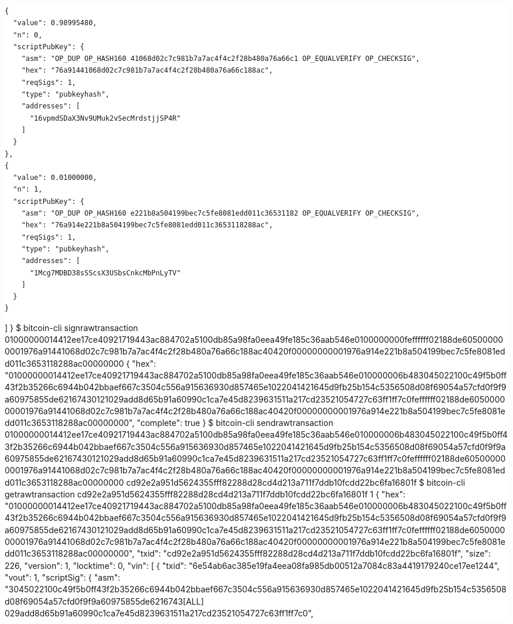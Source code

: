     {
      "value": 0.98995480,
      "n": 0,
      "scriptPubKey": {
        "asm": "OP_DUP OP_HASH160 41068d02c7c981b7a7ac4f4c2f28b480a76a66c1 OP_EQUALVERIFY OP_CHECKSIG",
        "hex": "76a91441068d02c7c981b7a7ac4f4c2f28b480a76a66c188ac",
        "reqSigs": 1,
        "type": "pubkeyhash",
        "addresses": [
          "16vpmdSDaX3Nv9UMuk2vSecMrdstjjSP4R"
        ]
      }
    }, 
    {
      "value": 0.01000000,
      "n": 1,
      "scriptPubKey": {
        "asm": "OP_DUP OP_HASH160 e221b8a504199bec7c5fe8081edd011c36531182 OP_EQUALVERIFY OP_CHECKSIG",
        "hex": "76a914e221b8a504199bec7c5fe8081edd011c3653118288ac",
        "reqSigs": 1,
        "type": "pubkeyhash",
        "addresses": [
          "1Mcg7MDBD38sSScsX3USbsCnkcMbPnLyTV"
        ]
      }
    }
  ]
}
$ bitcoin-cli signrawtransaction 01000000014412ee17ce40921719443ac884702a5100db85a98fa0eea49fe185c36aab546e0100000000feffffff02188de605000000001976a91441068d02c7c981b7a7ac4f4c2f28b480a76a66c188ac40420f00000000001976a914e221b8a504199bec7c5fe8081edd011c3653118288ac00000000
{
  "hex": "01000000014412ee17ce40921719443ac884702a5100db85a98fa0eea49fe185c36aab546e010000006b483045022100c49f5b0ff43f2b35266c6944b042bbaef667c3504c556a915636930d857465e1022041421645d9fb25b154c5356508d08f69054a57cfd0f9f9a60975855de62167430121029add8d65b91a60990c1ca7e45d8239631511a217cd23521054727c63ff1ff7c0feffffff02188de605000000001976a91441068d02c7c981b7a7ac4f4c2f28b480a76a66c188ac40420f00000000001976a914e221b8a504199bec7c5fe8081edd011c3653118288ac00000000",
  "complete": true
}
$ bitcoin-cli sendrawtransaction 01000000014412ee17ce40921719443ac884702a5100db85a98fa0eea49fe185c36aab546e010000006b483045022100c49f5b0ff43f2b35266c6944b042bbaef667c3504c556a915636930d857465e1022041421645d9fb25b154c5356508d08f69054a57cfd0f9f9a60975855de62167430121029add8d65b91a60990c1ca7e45d8239631511a217cd23521054727c63ff1ff7c0feffffff02188de605000000001976a91441068d02c7c981b7a7ac4f4c2f28b480a76a66c188ac40420f00000000001976a914e221b8a504199bec7c5fe8081edd011c3653118288ac00000000
cd92e2a951d5624355fff82288d28cd4d213a711f7ddb10fcdd22bc6fa16801f
$ bitcoin-cli getrawtransaction cd92e2a951d5624355fff82288d28cd4d213a711f7ddb10fcdd22bc6fa16801f 1
{
  "hex": "01000000014412ee17ce40921719443ac884702a5100db85a98fa0eea49fe185c36aab546e010000006b483045022100c49f5b0ff43f2b35266c6944b042bbaef667c3504c556a915636930d857465e1022041421645d9fb25b154c5356508d08f69054a57cfd0f9f9a60975855de62167430121029add8d65b91a60990c1ca7e45d8239631511a217cd23521054727c63ff1ff7c0feffffff02188de605000000001976a91441068d02c7c981b7a7ac4f4c2f28b480a76a66c188ac40420f00000000001976a914e221b8a504199bec7c5fe8081edd011c3653118288ac00000000",
  "txid": "cd92e2a951d5624355fff82288d28cd4d213a711f7ddb10fcdd22bc6fa16801f",
  "size": 226,
  "version": 1,
  "locktime": 0,
  "vin": [
    {
      "txid": "6e54ab6ac385e19fa4eea08fa985db00512a7084c83a4419179240ce17ee1244",
      "vout": 1,
      "scriptSig": {
        "asm": "3045022100c49f5b0ff43f2b35266c6944b042bbaef667c3504c556a915636930d857465e1022041421645d9fb25b154c5356508d08f69054a57cfd0f9f9a60975855de6216743[ALL] 029add8d65b91a60990c1ca7e45d8239631511a217cd23521054727c63ff1ff7c0",